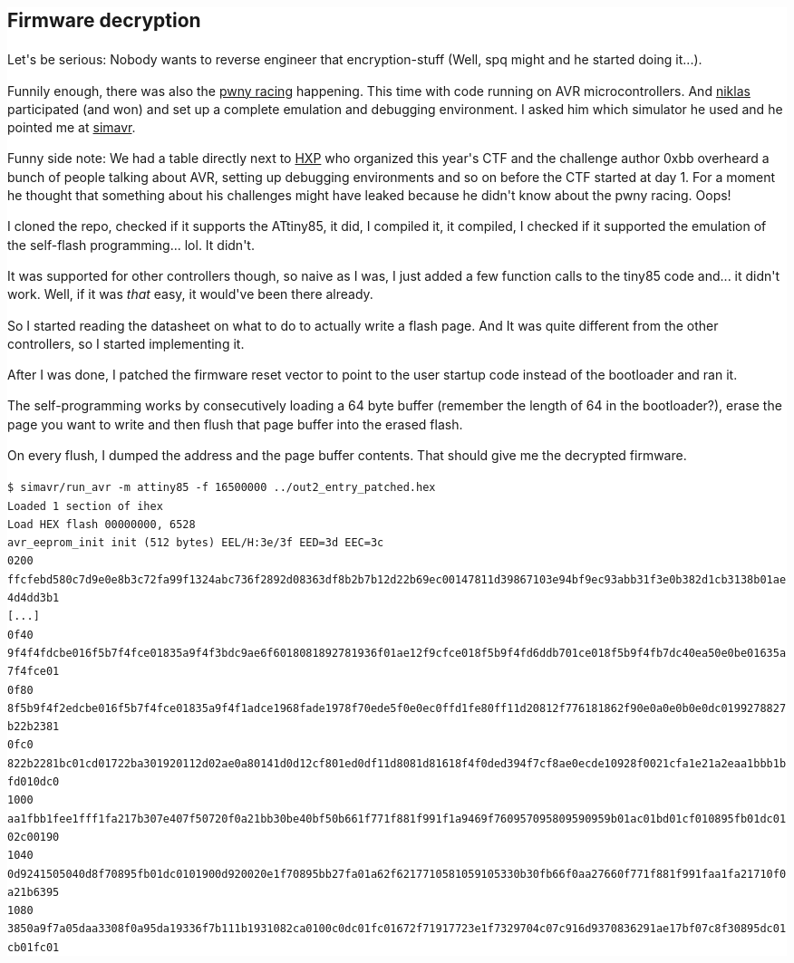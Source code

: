 Firmware decryption  
-------------------

Let's be serious: Nobody wants to reverse engineer that encryption-stuff
(Well, spq might and he started doing it...).

Funnily enough, there was also the [pwny racing](https://pwny.racing/)
happening. This time with code running on AVR microcontrollers. And
[niklas](https://twitter.com/_niklasb) participated (and won) and set up a
complete emulation and debugging environment. I asked him which simulator he
used and he pointed me at [simavr](https://github.com/buserror/simavr).

Funny side note: We had a table directly next to [HXP](https://hxp.io/) who
organized this year's CTF and the challenge author 0xbb overheard a bunch of
people talking about AVR, setting up debugging environments and so on before
the CTF started at day 1. For a moment he thought that something about his
challenges might have leaked because he didn't know about the pwny racing.
Oops!

I cloned the repo, checked if it supports the ATtiny85, it did, I compiled it,
it compiled, I checked if it supported the emulation of the self-flash
programming... lol. It didn't.

It was supported for other controllers though, so naive as I was, I just added
a few function calls to the tiny85 code and... it didn't work. Well, if it was
*that* easy, it would've been there already.

So I started reading the datasheet on what to do to actually write a flash
page. And It was quite different from the other controllers, so I started
implementing it.

After I was done, I patched the firmware reset vector to point to the user
startup code instead of the bootloader and ran it.

The self-programming works by consecutively loading a 64 byte buffer (remember
the length of 64 in the bootloader?), erase the page you want to write and
then flush that page buffer into the erased flash.

On every flush, I dumped the address and the page buffer contents. That should
give me the decrypted firmware.

```shell  
$ simavr/run_avr -m attiny85 -f 16500000 ../out2_entry_patched.hex  
Loaded 1 section of ihex  
Load HEX flash 00000000, 6528  
avr_eeprom_init init (512 bytes) EEL/H:3e/3f EED=3d EEC=3c  
0200
ffcfebd580c7d9e0e8b3c72fa99f1324abc736f2892d08363df8b2b7b12d22b69ec00147811d39867103e94bf9ec93abb31f3e0b382d1cb3138b01ae4d4dd3b1  
[...]  
0f40
9f4f4fdcbe016f5b7f4fce01835a9f4f3bdc9ae6f6018081892781936f01ae12f9cfce018f5b9f4fd6ddb701ce018f5b9f4fb7dc40ea50e0be01635a7f4fce01  
0f80
8f5b9f4f2edcbe016f5b7f4fce01835a9f4f1adce1968fade1978f70ede5f0e0ec0ffd1fe80ff11d20812f776181862f90e0a0e0b0e0dc0199278827b22b2381  
0fc0
822b2281bc01cd01722ba301920112d02ae0a80141d0d12cf801ed0df11d8081d81618f4f0ded394f7cf8ae0ecde10928f0021cfa1e21a2eaa1bbb1bfd010dc0  
1000
aa1fbb1fee1fff1fa217b307e407f50720f0a21bb30be40bf50b661f771f881f991f1a9469f760957095809590959b01ac01bd01cf010895fb01dc0102c00190  
1040
0d9241505040d8f70895fb01dc0101900d920020e1f70895bb27fa01a62f6217710581059105330b30fb66f0aa27660f771f881f991faa1fa21710f0a21b6395  
1080
3850a9f7a05daa3308f0a95da19336f7b111b1931082ca0100c0dc01fc01672f71917723e1f7329704c07c916d9370836291ae17bf07c8f30895dc01cb01fc01  
```